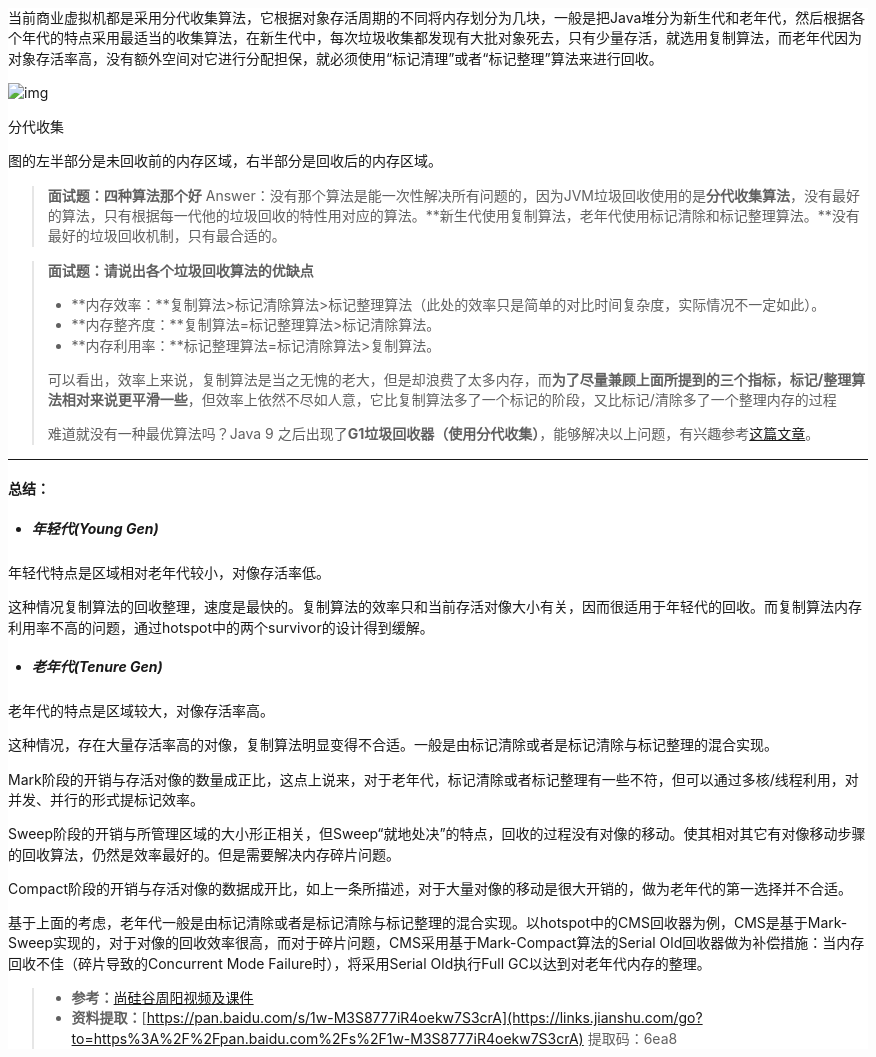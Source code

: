 当前商业虚拟机都是采用分代收集算法，它根据对象存活周期的不同将内存划分为几块，一般是把Java堆分为新生代和老年代，然后根据各个年代的特点采用最适当的收集算法，在新生代中，每次垃圾收集都发现有大批对象死去，只有少量存活，就选用复制算法，而老年代因为对象存活率高，没有额外空间对它进行分配担保，就必须使用“标记清理”或者“标记整理”算法来进行回收。

![img](https://upload-images.jianshu.io/upload_images/4070621-053eba368ec45995.png?imageMogr2/auto-orient/strip|imageView2/2/w/714/format/webp)

分代收集

图的左半部分是未回收前的内存区域，右半部分是回收后的内存区域。

> **面试题：四种算法那个好**
> Answer：没有那个算法是能一次性解决所有问题的，因为JVM垃圾回收使用的是**分代收集算法**，没有最好的算法，只有根据每一代他的垃圾回收的特性用对应的算法。**新生代使用复制算法，老年代使用标记清除和标记整理算法。**没有最好的垃圾回收机制，只有最合适的。

> **面试题：请说出各个垃圾回收算法的优缺点**
>
> - **内存效率：**复制算法>标记清除算法>标记整理算法（此处的效率只是简单的对比时间复杂度，实际情况不一定如此）。
> - **内存整齐度：**复制算法=标记整理算法>标记清除算法。
> - **内存利用率：**标记整理算法=标记清除算法>复制算法。
>
> 可以看出，效率上来说，复制算法是当之无愧的老大，但是却浪费了太多内存，而**为了尽量兼顾上面所提到的三个指标，标记/整理算法相对来说更平滑一些**，但效率上依然不尽如人意，它比复制算法多了一个标记的阶段，又比标记/清除多了一个整理内存的过程
>
> 难道就没有一种最优算法吗？Java 9 之后出现了**G1垃圾回收器（使用分代收集）**，能够解决以上问题，有兴趣参考[这篇文章](https://www.jianshu.com/p/ba415aa2330b)。

------

#### 总结：

- ##### 年轻代(Young Gen)

年轻代特点是区域相对老年代较小，对像存活率低。

这种情况复制算法的回收整理，速度是最快的。复制算法的效率只和当前存活对像大小有关，因而很适用于年轻代的回收。而复制算法内存利用率不高的问题，通过hotspot中的两个survivor的设计得到缓解。

- ##### 老年代(Tenure Gen)

老年代的特点是区域较大，对像存活率高。

这种情况，存在大量存活率高的对像，复制算法明显变得不合适。一般是由标记清除或者是标记清除与标记整理的混合实现。

Mark阶段的开销与存活对像的数量成正比，这点上说来，对于老年代，标记清除或者标记整理有一些不符，但可以通过多核/线程利用，对并发、并行的形式提标记效率。

Sweep阶段的开销与所管理区域的大小形正相关，但Sweep“就地处决”的特点，回收的过程没有对像的移动。使其相对其它有对像移动步骤的回收算法，仍然是效率最好的。但是需要解决内存碎片问题。

Compact阶段的开销与存活对像的数据成开比，如上一条所描述，对于大量对像的移动是很大开销的，做为老年代的第一选择并不合适。

基于上面的考虑，老年代一般是由标记清除或者是标记清除与标记整理的混合实现。以hotspot中的CMS回收器为例，CMS是基于Mark-Sweep实现的，对于对像的回收效率很高，而对于碎片问题，CMS采用基于Mark-Compact算法的Serial Old回收器做为补偿措施：当内存回收不佳（碎片导致的Concurrent Mode Failure时），将采用Serial Old执行Full GC以达到对老年代内存的整理。



> - **参考：**[尚硅谷周阳视频及课件](https://links.jianshu.com/go?to=https%3A%2F%2Fwww.bilibili.com%2Fvideo%2Fav75769290%3Fp%3D1)
> - **资料提取：**[https://pan.baidu.com/s/1w-M3S8777iR4oekw7S3crA](https://links.jianshu.com/go?to=https%3A%2F%2Fpan.baidu.com%2Fs%2F1w-M3S8777iR4oekw7S3crA) 提取码：6ea8

